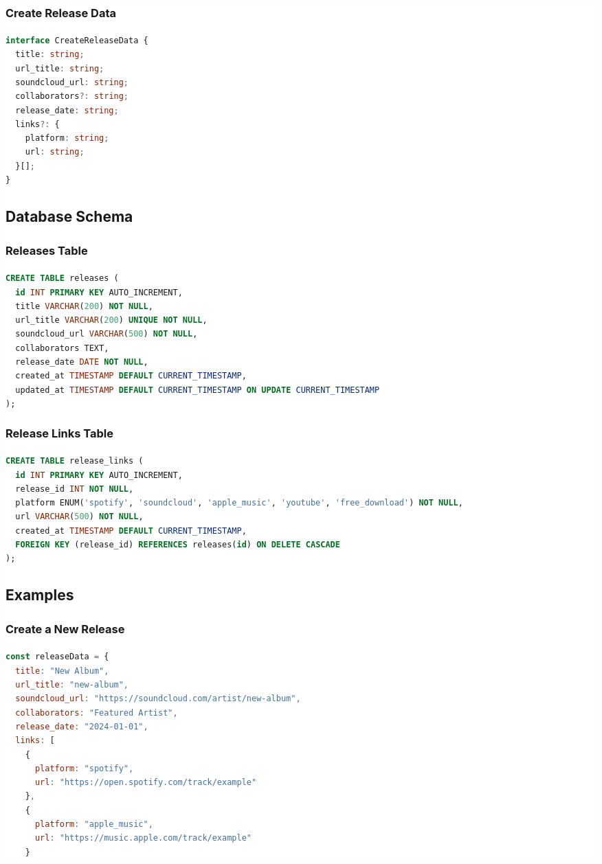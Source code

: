 ### Create Release Data
```typescript
interface CreateReleaseData {
  title: string;
  url_title: string;
  soundcloud_url: string;
  collaborators?: string;
  release_date: string;
  links?: {
    platform: string;
    url: string;
  }[];
}
```

## Database Schema

### Releases Table
```sql
CREATE TABLE releases (
  id INT PRIMARY KEY AUTO_INCREMENT,
  title VARCHAR(200) NOT NULL,
  url_title VARCHAR(200) UNIQUE NOT NULL,
  soundcloud_url VARCHAR(500) NOT NULL,
  collaborators TEXT,
  release_date DATE NOT NULL,
  created_at TIMESTAMP DEFAULT CURRENT_TIMESTAMP,
  updated_at TIMESTAMP DEFAULT CURRENT_TIMESTAMP ON UPDATE CURRENT_TIMESTAMP
);
```

### Release Links Table
```sql
CREATE TABLE release_links (
  id INT PRIMARY KEY AUTO_INCREMENT,
  release_id INT NOT NULL,
  platform ENUM('spotify', 'soundcloud', 'apple_music', 'youtube', 'free_download') NOT NULL,
  url VARCHAR(500) NOT NULL,
  created_at TIMESTAMP DEFAULT CURRENT_TIMESTAMP,
  FOREIGN KEY (release_id) REFERENCES releases(id) ON DELETE CASCADE
);
```

## Examples

### Create a New Release

```javascript
const releaseData = {
  title: "New Album",
  url_title: "new-album",
  soundcloud_url: "https://soundcloud.com/artist/new-album",
  collaborators: "Featured Artist",
  release_date: "2024-01-01",
  links: [
    {
      platform: "spotify",
      url: "https://open.spotify.com/track/example"
    },
    {
      platform: "apple_music",
      url: "https://music.apple.com/track/example"
    }
```